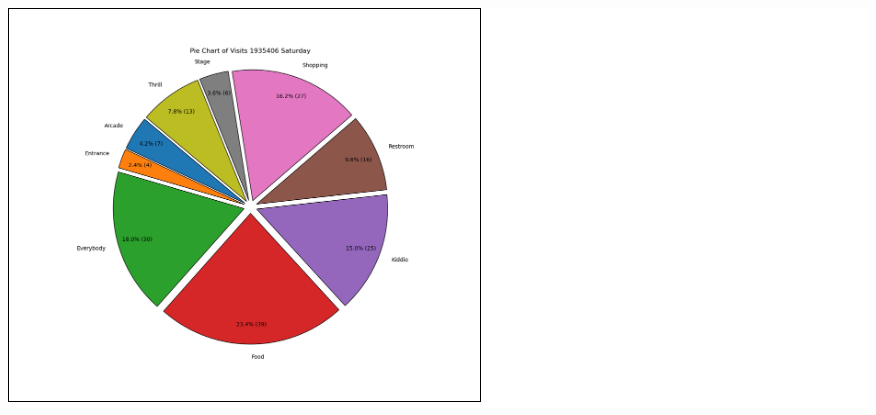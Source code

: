 <img src="E1-figures/visits_1935406_sat.png" style="max-width:98vw;height:28rem;border:thin solid black">
